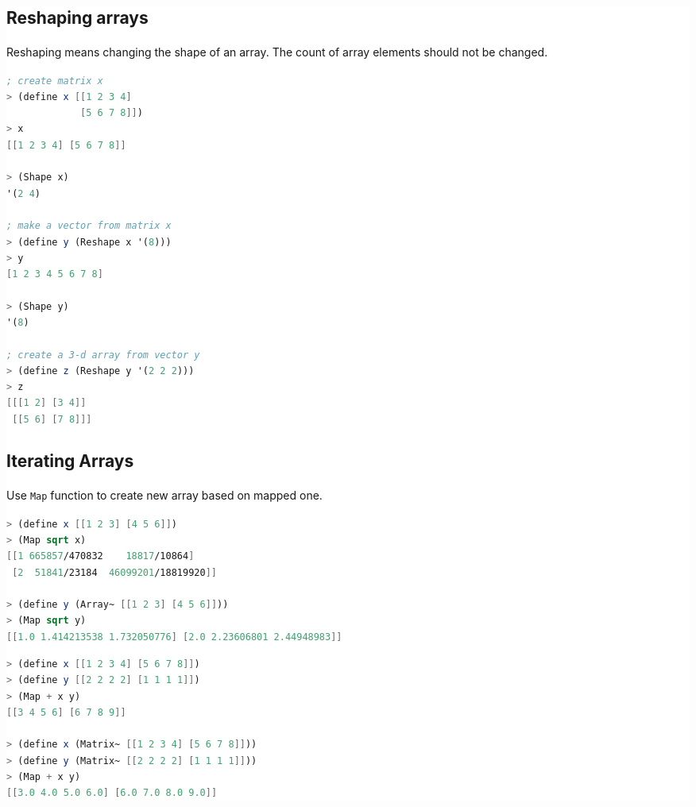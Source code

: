 
Reshaping arrays
----------------

Reshaping means changing the shape of an array. The count of array elements should not be changed.

```scheme
; create matrix x
> (define x [[1 2 3 4]
             [5 6 7 8]])
> x
[[1 2 3 4] [5 6 7 8]]

> (Shape x)
'(2 4)

; make a vector from matrix x
> (define y (Reshape x '(8)))
> y
[1 2 3 4 5 6 7 8]

> (Shape y)
'(8)

; create a 3-d array from vector y
> (define z (Reshape y '(2 2 2)))
> z
[[[1 2] [3 4]]
 [[5 6] [7 8]]]
```


Iterating Arrays
----------------

Use `Map` function to create new array based on mapped one.

```scheme
> (define x [[1 2 3] [4 5 6]])
> (Map sqrt x)
[[1 665857/470832    18817/10864]
 [2  51841/23184  46099201/18819920]]

> (define y (Array~ [[1 2 3] [4 5 6]]))
> (Map sqrt y)
[[1.0 1.414213538 1.732050776] [2.0 2.23606801 2.44948983]]
```

```scheme
> (define x [[1 2 3 4] [5 6 7 8]])
> (define y [[2 2 2 2] [1 1 1 1]])
> (Map + x y)
[[3 4 5 6] [6 7 8 9]]

> (define x (Matrix~ [[1 2 3 4] [5 6 7 8]]))
> (define y (Matrix~ [[2 2 2 2] [1 1 1 1]]))
> (Map + x y)
[[3.0 4.0 5.0 6.0] [6.0 7.0 8.0 9.0]]
```


